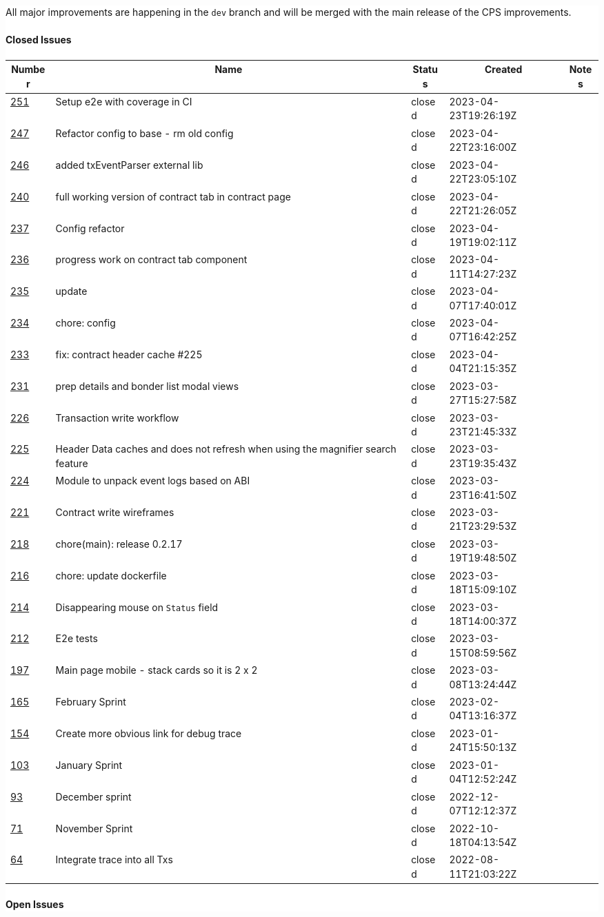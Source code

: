 All major improvements are happening in the `dev` branch and will be merged with the main release of the CPS improvements. 

#### Closed Issues

| Number | Name | Status | Created | Notes |
| --- | --- | --- | --- | --- |
| [251](https://github.com/sudoblockio/icon-tracker-frontend/issues/251) | Setup e2e with coverage in CI  | closed | 2023-04-23T19:26:19Z | | 
| [247](https://github.com/sudoblockio/icon-tracker-frontend/pull/247) | Refactor config to base - rm old config | closed | 2023-04-22T23:16:00Z | | 
| [246](https://github.com/sudoblockio/icon-tracker-frontend/pull/246) | added txEventParser external lib | closed | 2023-04-22T23:05:10Z | | 
| [240](https://github.com/sudoblockio/icon-tracker-frontend/pull/240) | full working version of contract tab in contract page | closed | 2023-04-22T21:26:05Z | | 
| [237](https://github.com/sudoblockio/icon-tracker-frontend/pull/237) | Config refactor | closed | 2023-04-19T19:02:11Z | | 
| [236](https://github.com/sudoblockio/icon-tracker-frontend/pull/236) | progress work on contract tab component | closed | 2023-04-11T14:27:23Z | | 
| [235](https://github.com/sudoblockio/icon-tracker-frontend/pull/235) | update | closed | 2023-04-07T17:40:01Z | | 
| [234](https://github.com/sudoblockio/icon-tracker-frontend/pull/234) | chore: config | closed | 2023-04-07T16:42:25Z | | 
| [233](https://github.com/sudoblockio/icon-tracker-frontend/pull/233) | fix: contract header cache #225 | closed | 2023-04-04T21:15:35Z | | 
| [231](https://github.com/sudoblockio/icon-tracker-frontend/pull/231) | prep details and bonder list modal views | closed | 2023-03-27T15:27:58Z | | 
| [226](https://github.com/sudoblockio/icon-tracker-frontend/issues/226) | Transaction write workflow  | closed | 2023-03-23T21:45:33Z | | 
| [225](https://github.com/sudoblockio/icon-tracker-frontend/issues/225) | Header Data caches and does not refresh when using the magnifier search feature | closed | 2023-03-23T19:35:43Z | | 
| [224](https://github.com/sudoblockio/icon-tracker-frontend/issues/224) | Module to unpack event logs based on ABI  | closed | 2023-03-23T16:41:50Z | | 
| [221](https://github.com/sudoblockio/icon-tracker-frontend/issues/221) | Contract write wireframes  | closed | 2023-03-21T23:29:53Z | | 
| [218](https://github.com/sudoblockio/icon-tracker-frontend/pull/218) | chore(main): release 0.2.17 | closed | 2023-03-19T19:48:50Z | | 
| [216](https://github.com/sudoblockio/icon-tracker-frontend/pull/216) | chore: update dockerfile | closed | 2023-03-18T15:09:10Z | | 
| [214](https://github.com/sudoblockio/icon-tracker-frontend/issues/214) | Disappearing mouse on `Status` field  | closed | 2023-03-18T14:00:37Z | | 
| [212](https://github.com/sudoblockio/icon-tracker-frontend/pull/212) | E2e tests | closed | 2023-03-15T08:59:56Z | | 
| [197](https://github.com/sudoblockio/icon-tracker-frontend/issues/197) | Main page mobile - stack cards so it is 2 x 2  | closed | 2023-03-08T13:24:44Z | | 
| [165](https://github.com/sudoblockio/icon-tracker-frontend/issues/165) | February Sprint | closed | 2023-02-04T13:16:37Z | | 
| [154](https://github.com/sudoblockio/icon-tracker-frontend/issues/154) | Create more obvious link for debug trace  | closed | 2023-01-24T15:50:13Z | | 
| [103](https://github.com/sudoblockio/icon-tracker-frontend/issues/103) | January Sprint | closed | 2023-01-04T12:52:24Z | | 
| [93](https://github.com/sudoblockio/icon-tracker-frontend/issues/93) | December sprint | closed | 2022-12-07T12:12:37Z | | 
| [71](https://github.com/sudoblockio/icon-tracker-frontend/issues/71) | November Sprint | closed | 2022-10-18T04:13:54Z | | 
| [64](https://github.com/sudoblockio/icon-tracker-frontend/issues/64) | Integrate trace into all Txs | closed | 2022-08-11T21:03:22Z | | 

#### Open Issues
